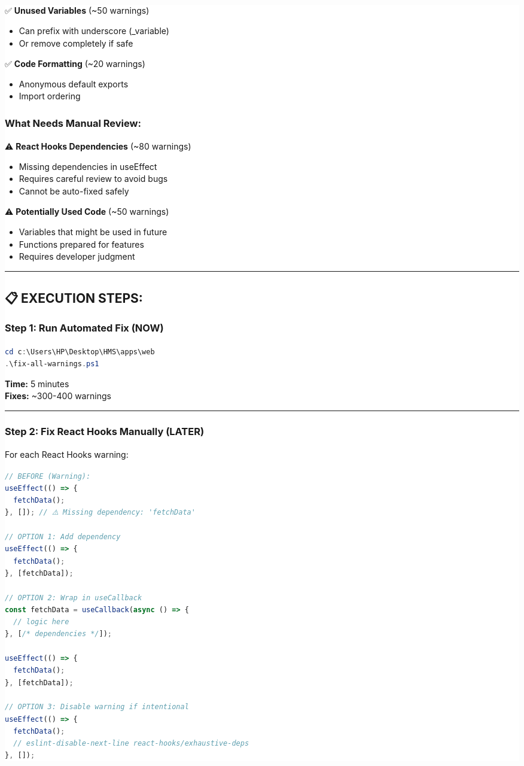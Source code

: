 ✅ **Unused Variables** (~50 warnings)
- Can prefix with underscore (_variable)
- Or remove completely if safe

✅ **Code Formatting** (~20 warnings)
- Anonymous default exports
- Import ordering

### What Needs Manual Review:

⚠️ **React Hooks Dependencies** (~80 warnings)
- Missing dependencies in useEffect
- Requires careful review to avoid bugs
- Cannot be auto-fixed safely

⚠️ **Potentially Used Code** (~50 warnings)
- Variables that might be used in future
- Functions prepared for features
- Requires developer judgment

---

## 📋 EXECUTION STEPS:

### Step 1: Run Automated Fix (NOW)

```powershell
cd c:\Users\HP\Desktop\HMS\apps\web
.\fix-all-warnings.ps1
```

**Time:** 5 minutes  
**Fixes:** ~300-400 warnings

---

### Step 2: Fix React Hooks Manually (LATER)

For each React Hooks warning:

```typescript
// BEFORE (Warning):
useEffect(() => {
  fetchData();
}, []); // ⚠️ Missing dependency: 'fetchData'

// OPTION 1: Add dependency
useEffect(() => {
  fetchData();
}, [fetchData]);

// OPTION 2: Wrap in useCallback
const fetchData = useCallback(async () => {
  // logic here
}, [/* dependencies */]);

useEffect(() => {
  fetchData();
}, [fetchData]);

// OPTION 3: Disable warning if intentional
useEffect(() => {
  fetchData();
  // eslint-disable-next-line react-hooks/exhaustive-deps
}, []);
```
